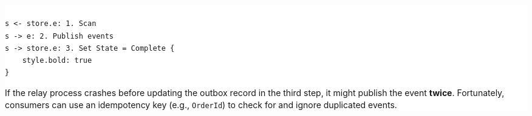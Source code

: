 ```d2

s <- store.e: 1. Scan
s -> e: 2. Publish events
s -> store.e: 3. Set State = Complete {
    style.bold: true
}
```

If the relay process crashes before updating the outbox record in the third step, it might publish the event **twice**.
Fortunately, consumers can use an idempotency key (e.g., `OrderId`) to check for and ignore duplicated events.
